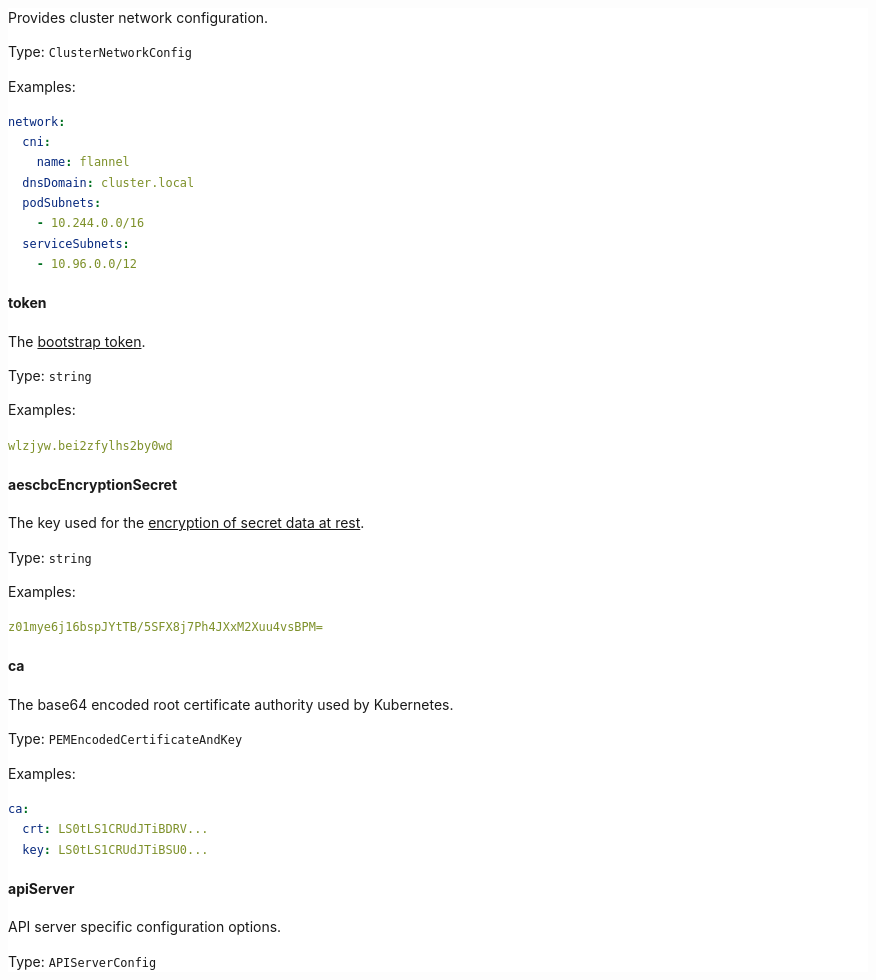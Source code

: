 Provides cluster network configuration.

Type: `ClusterNetworkConfig`

Examples:

```yaml
network:
  cni:
    name: flannel
  dnsDomain: cluster.local
  podSubnets:
    - 10.244.0.0/16
  serviceSubnets:
    - 10.96.0.0/12
```

#### token

The [bootstrap token](https://kubernetes.io/docs/reference/access-authn-authz/bootstrap-tokens/).

Type: `string`

Examples:

```yaml
wlzjyw.bei2zfylhs2by0wd
```

#### aescbcEncryptionSecret

The key used for the [encryption of secret data at rest](https://kubernetes.io/docs/tasks/administer-cluster/encrypt-data/).

Type: `string`

Examples:

```yaml
z01mye6j16bspJYtTB/5SFX8j7Ph4JXxM2Xuu4vsBPM=
```

#### ca

The base64 encoded root certificate authority used by Kubernetes.

Type: `PEMEncodedCertificateAndKey`

Examples:

```yaml
ca:
  crt: LS0tLS1CRUdJTiBDRV...
  key: LS0tLS1CRUdJTiBSU0...
```

#### apiServer

API server specific configuration options.

Type: `APIServerConfig`
